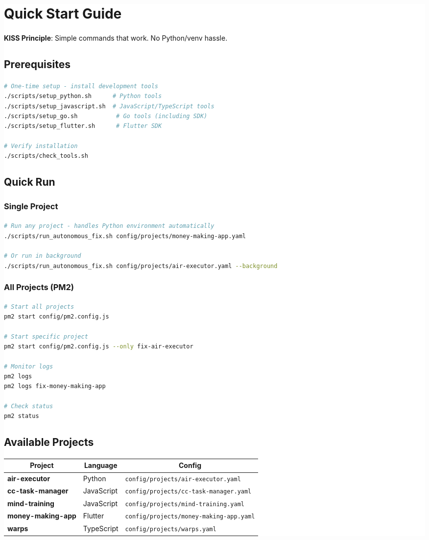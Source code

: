 # Quick Start Guide

**KISS Principle**: Simple commands that work. No Python/venv hassle.

## Prerequisites

```bash
# One-time setup - install development tools
./scripts/setup_python.sh      # Python tools
./scripts/setup_javascript.sh  # JavaScript/TypeScript tools
./scripts/setup_go.sh           # Go tools (including SDK)
./scripts/setup_flutter.sh      # Flutter SDK

# Verify installation
./scripts/check_tools.sh
```

## Quick Run

### Single Project

```bash
# Run any project - handles Python environment automatically
./scripts/run_autonomous_fix.sh config/projects/money-making-app.yaml

# Or run in background
./scripts/run_autonomous_fix.sh config/projects/air-executor.yaml --background
```

### All Projects (PM2)

```bash
# Start all projects
pm2 start config/pm2.config.js

# Start specific project
pm2 start config/pm2.config.js --only fix-air-executor

# Monitor logs
pm2 logs
pm2 logs fix-money-making-app

# Check status
pm2 status
```

## Available Projects

| Project | Language | Config |
|---------|----------|--------|
| **air-executor** | Python | `config/projects/air-executor.yaml` |
| **cc-task-manager** | JavaScript | `config/projects/cc-task-manager.yaml` |
| **mind-training** | JavaScript | `config/projects/mind-training.yaml` |
| **money-making-app** | Flutter | `config/projects/money-making-app.yaml` |
| **warps** | TypeScript | `config/projects/warps.yaml` |
